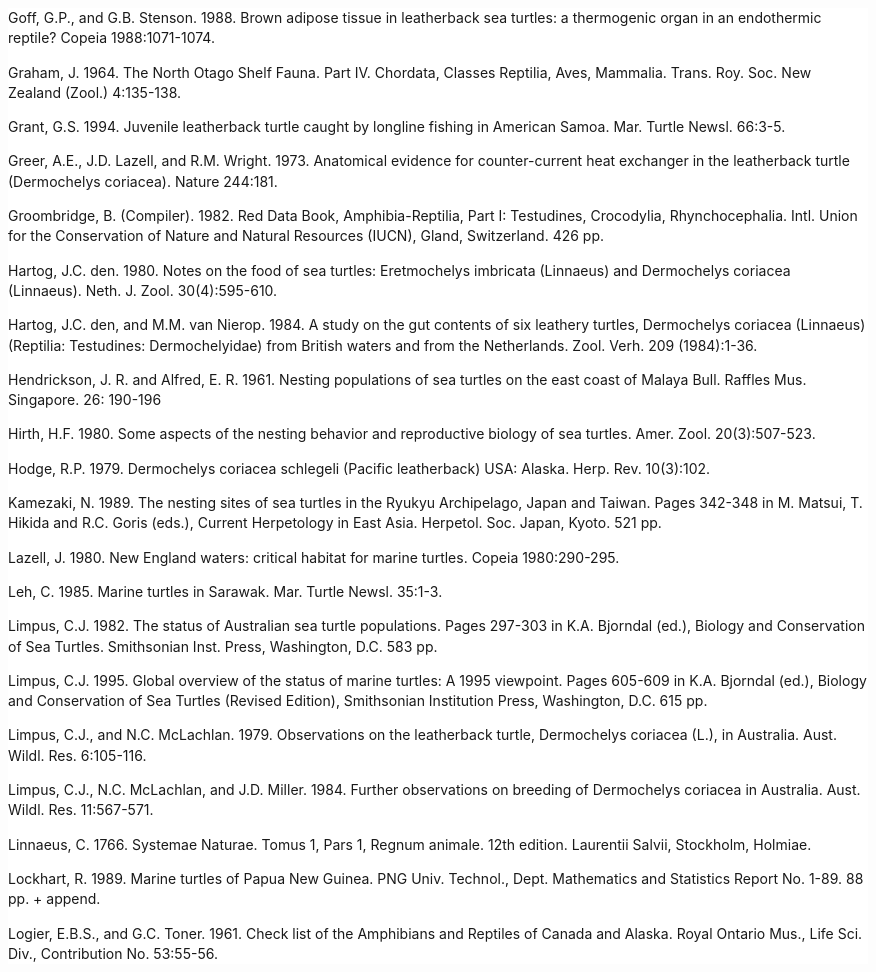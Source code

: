 Goff, G.P., and G.B. Stenson. 1988. Brown adipose tissue in leatherback sea turtles: a thermogenic organ in an endothermic reptile? Copeia 1988:1071-1074.

Graham, J. 1964. The North Otago Shelf Fauna. Part IV. Chordata, Classes Reptilia, Aves, Mammalia. Trans. Roy. Soc. New Zealand (Zool.) 4:135-138.

Grant, G.S. 1994. Juvenile leatherback turtle caught by longline fishing in American Samoa.  Mar. Turtle Newsl. 66:3-5.

Greer, A.E., J.D. Lazell, and R.M. Wright. 1973. Anatomical evidence for counter-current heat exchanger in the leatherback turtle (Dermochelys coriacea). Nature 244:181.

Groombridge, B. (Compiler). 1982. Red Data Book, Amphibia-Reptilia, Part I: Testudines, Crocodylia, Rhynchocephalia. Intl. Union for the Conservation of Nature and Natural Resources (IUCN), Gland, Switzerland. 426 pp.

Hartog, J.C. den. 1980. Notes on the food of sea turtles: Eretmochelys imbricata (Linnaeus) and Dermochelys coriacea (Linnaeus). Neth. J. Zool. 30(4):595-610.

Hartog, J.C. den, and M.M. van Nierop. 1984. A study on the gut contents of six leathery turtles, Dermochelys coriacea (Linnaeus) (Reptilia: Testudines: Dermochelyidae) from British waters and from the Netherlands. Zool. Verh. 209 (1984):1-36.

Hendrickson, J. R. and Alfred, E. R. 1961. Nesting populations of sea turtles on the east coast of Malaya Bull. Raffles Mus. Singapore. 26: 190-196

Hirth, H.F. 1980. Some aspects of the nesting behavior and reproductive biology of sea turtles. Amer. Zool. 20(3):507-523.

Hodge, R.P. 1979. Dermochelys coriacea schlegeli (Pacific leatherback) USA: Alaska. Herp.  Rev. 10(3):102.

Kamezaki, N. 1989. The nesting sites of sea turtles in the Ryukyu Archipelago, Japan and Taiwan. Pages 342-348 in M. Matsui, T. Hikida and R.C. Goris (eds.), Current Herpetology in East Asia. Herpetol. Soc. Japan, Kyoto. 521 pp.

Lazell, J. 1980. New England waters: critical habitat for marine turtles. Copeia 1980:290-295.

Leh, C. 1985. Marine turtles in Sarawak. Mar. Turtle Newsl. 35:1-3.

Limpus, C.J. 1982. The status of Australian sea turtle populations. Pages 297-303 in K.A.  Bjorndal (ed.), Biology and Conservation of Sea Turtles. Smithsonian Inst. Press, Washington, D.C. 583 pp.

Limpus, C.J. 1995. Global overview of the status of marine turtles: A 1995 viewpoint. Pages 605-609 in K.A. Bjorndal (ed.), Biology and Conservation of Sea Turtles (Revised Edition), Smithsonian Institution Press, Washington, D.C. 615 pp.

Limpus, C.J., and N.C. McLachlan. 1979. Observations on the leatherback turtle, Dermochelys coriacea (L.), in Australia. Aust. Wildl. Res. 6:105-116.

Limpus, C.J., N.C. McLachlan, and J.D. Miller. 1984. Further observations on breeding of Dermochelys coriacea in Australia. Aust. Wildl. Res. 11:567-571.

Linnaeus, C. 1766. Systemae Naturae. Tomus 1, Pars 1, Regnum animale. 12th edition.  Laurentii Salvii, Stockholm, Holmiae.

Lockhart, R. 1989. Marine turtles of Papua New Guinea. PNG Univ. Technol., Dept.  Mathematics and Statistics Report No. 1-89. 88 pp. + append.

Logier, E.B.S., and G.C. Toner. 1961. Check list of the Amphibians and Reptiles of Canada and Alaska. Royal Ontario Mus., Life Sci. Div., Contribution No. 53:55-56.
